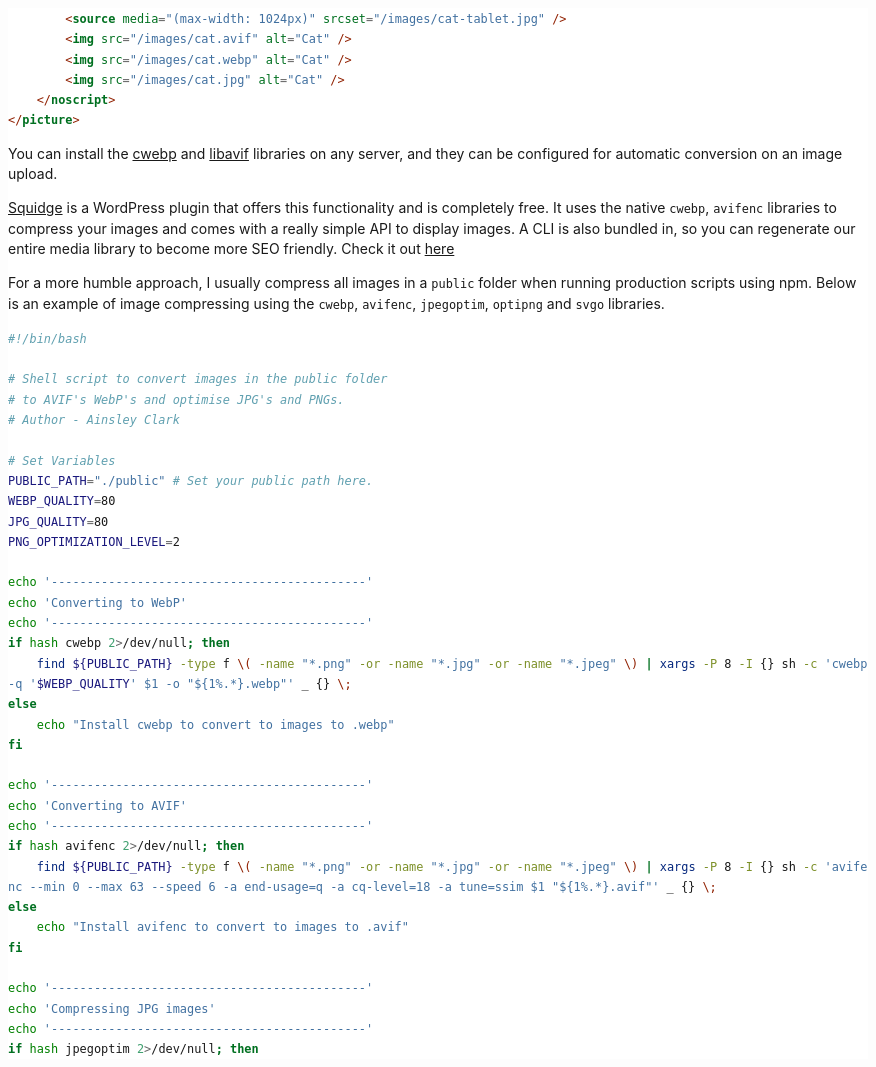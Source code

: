 ```html
		<source media="(max-width: 1024px)" srcset="/images/cat-tablet.jpg" />
		<img src="/images/cat.avif" alt="Cat" />
		<img src="/images/cat.webp" alt="Cat" />
		<img src="/images/cat.jpg" alt="Cat" />
	</noscript>
</picture>
```

You can install the [cwebp](https://developers.google.com/speed/webp/download) and
[libavif](https://github.com/AOMediaCodec/libavif) libraries on any server, and they can be configured for automatic
conversion on an image upload.

[Squidge](https://github.com/ainsleyclark/squidge) is a WordPress plugin that offers this functionality and is
completely free. It uses the native `cwebp`, `avifenc` libraries to compress your images and comes with a really simple
API to display images. A CLI is also bundled in, so you can regenerate our entire media library to become more SEO
friendly. Check it out [here](https://wordpress.org/plugins/squidge/)

For a more humble approach, I usually compress all images in a `public` folder when running production scripts using
npm. Below is an example of image compressing using the `cwebp`, `avifenc`, `jpegoptim`, `optipng` and `svgo` libraries.

```bash
#!/bin/bash

# Shell script to convert images in the public folder
# to AVIF's WebP's and optimise JPG's and PNGs.
# Author - Ainsley Clark

# Set Variables
PUBLIC_PATH="./public" # Set your public path here.
WEBP_QUALITY=80
JPG_QUALITY=80
PNG_OPTIMIZATION_LEVEL=2

echo '--------------------------------------------'
echo 'Converting to WebP'
echo '--------------------------------------------'
if hash cwebp 2>/dev/null; then
	find ${PUBLIC_PATH} -type f \( -name "*.png" -or -name "*.jpg" -or -name "*.jpeg" \) | xargs -P 8 -I {} sh -c 'cwebp -q '$WEBP_QUALITY' $1 -o "${1%.*}.webp"' _ {} \;
else
	echo "Install cwebp to convert to images to .webp"
fi

echo '--------------------------------------------'
echo 'Converting to AVIF'
echo '--------------------------------------------'
if hash avifenc 2>/dev/null; then
	find ${PUBLIC_PATH} -type f \( -name "*.png" -or -name "*.jpg" -or -name "*.jpeg" \) | xargs -P 8 -I {} sh -c 'avifenc --min 0 --max 63 --speed 6 -a end-usage=q -a cq-level=18 -a tune=ssim $1 "${1%.*}.avif"' _ {} \;
else
	echo "Install avifenc to convert to images to .avif"
fi

echo '--------------------------------------------'
echo 'Compressing JPG images'
echo '--------------------------------------------'
if hash jpegoptim 2>/dev/null; then
```